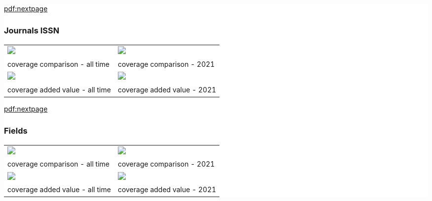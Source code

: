 

<pdf:nextpage>


### Journals ISSN






<table>
  <tr>
    <td valign="top"> <img src="C:\Users\Bianca\AppData\Local\Temp\precipy\output_cache\bb\bb385ee85e6013bf5e134228a8dc8a2378c305d84da6ffbf83884da2cc87a7d9.png"></td>
    <td valign="top"> <img src="C:\Users\Bianca\AppData\Local\Temp\precipy\output_cache\f7\f7711a3567000c6b4c2e57617c1271ce774142d70b123e4a6ce861ac69e37548.png"></td>
  </tr>
  <tr>
    <td>coverage comparison - all time</td>
    <td>coverage comparison - 2021</td>
  </tr>
<tr>
    <td valign="top"> <img src="C:\Users\Bianca\AppData\Local\Temp\precipy\output_cache\31\31b72830f33f0309a855368ac0f5f5dc8e2e856e3b870e37565b201059e3a37a.png"></td>
    <td valign="top"> <img src="C:\Users\Bianca\AppData\Local\Temp\precipy\output_cache\a3\a3b3bf48af9478350ea295d98304dcd8b9f4ba3a5e0eb00edceec7b907e956b1.png"></td>
  </tr>
  <tr>
    <td>coverage added value - all time</td>
    <td>coverage added value - 2021</td>
  </tr>
 </table>



<pdf:nextpage>


### Fields






<table>
  <tr>
    <td valign="top"> <img src="C:\Users\Bianca\AppData\Local\Temp\precipy\output_cache\39\3900fe8a1b307fa020bdd14d79c938aa6273d5e71b80d430a0b9f1c4de541c29.png"></td>
    <td valign="top"> <img src="C:\Users\Bianca\AppData\Local\Temp\precipy\output_cache\e1\e1bcc718cc1107fea6269c7b35ac5aca776fbd89becf6a13b7c5231970fa2f0d.png"></td>
  </tr>
  <tr>
    <td>coverage comparison - all time</td>
    <td>coverage comparison - 2021</td>
  </tr>
<tr>
    <td valign="top"> <img src="C:\Users\Bianca\AppData\Local\Temp\precipy\output_cache\ca\ca09db1c4b1b527c64a2892bd48a0fae7457ffa8093adbbf316cb5b82d47dd08.png"></td>
    <td valign="top"> <img src="C:\Users\Bianca\AppData\Local\Temp\precipy\output_cache\bc\bced26c7e8af8d9bfb915838b6568a1f8376d8a45d68e2ed3b5d3d4632594149.png"></td>
  </tr>
  <tr>
    <td>coverage added value - all time</td>
    <td>coverage added value - 2021</td>
  </tr>
 </table>
